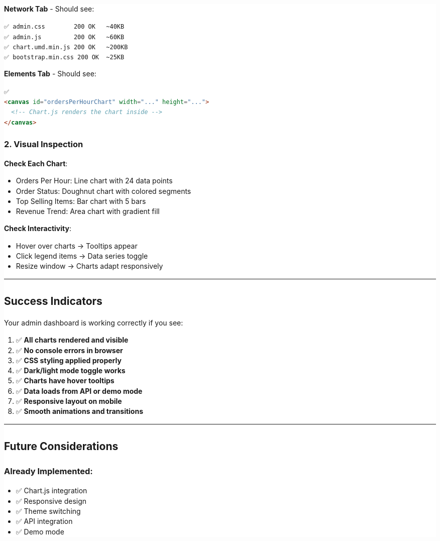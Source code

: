 **Network Tab** - Should see:

```
✅ admin.css        200 OK   ~40KB
✅ admin.js         200 OK   ~60KB
✅ chart.umd.min.js 200 OK   ~200KB
✅ bootstrap.min.css 200 OK  ~25KB
```

**Elements Tab** - Should see:

```html
✅
<canvas id="ordersPerHourChart" width="..." height="...">
  <!-- Chart.js renders the chart inside -->
</canvas>
```

### 2. Visual Inspection

**Check Each Chart**:

- Orders Per Hour: Line chart with 24 data points
- Order Status: Doughnut chart with colored segments
- Top Selling Items: Bar chart with 5 bars
- Revenue Trend: Area chart with gradient fill

**Check Interactivity**:

- Hover over charts → Tooltips appear
- Click legend items → Data series toggle
- Resize window → Charts adapt responsively

---

## Success Indicators

Your admin dashboard is working correctly if you see:

1. ✅ **All charts rendered and visible**
2. ✅ **No console errors in browser**
3. ✅ **CSS styling applied properly**
4. ✅ **Dark/light mode toggle works**
5. ✅ **Charts have hover tooltips**
6. ✅ **Data loads from API or demo mode**
7. ✅ **Responsive layout on mobile**
8. ✅ **Smooth animations and transitions**

---

## Future Considerations

### Already Implemented:

- ✅ Chart.js integration
- ✅ Responsive design
- ✅ Theme switching
- ✅ API integration
- ✅ Demo mode
